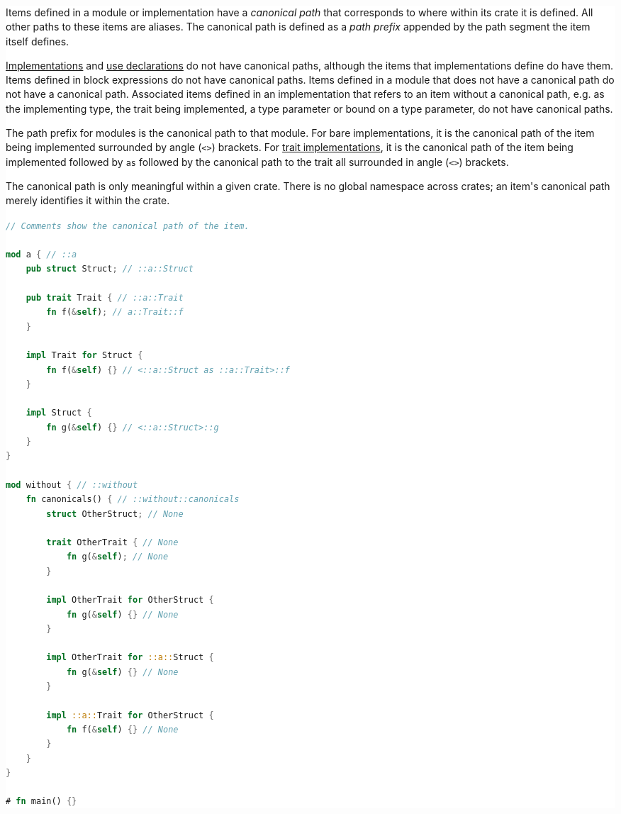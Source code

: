 Items defined in a module or implementation have a *canonical path* that
corresponds to where within its crate it is defined. All other paths to these
items are aliases. The canonical path is defined as a *path prefix* appended by
the path segment the item itself defines.

[Implementations] and [use declarations] do not have canonical paths, although
the items that implementations define do have them. Items defined in
block expressions do not have canonical paths. Items defined in a module that
does not have a canonical path do not have a canonical path. Associated items
defined in an implementation that refers to an item without a canonical path,
e.g. as the implementing type, the trait being implemented, a type parameter or
bound on a type parameter, do not have canonical paths.

The path prefix for modules is the canonical path to that module. For bare
implementations, it is the canonical path of the item being implemented
surrounded by <span class="parenthetical">angle (`<>`)</span> brackets. For
[trait implementations], it is the canonical path of the item being implemented
followed by `as` followed by the canonical path to the trait all surrounded in
<span class="parenthetical">angle (`<>`)</span> brackets.

The canonical path is only meaningful within a given crate. There is no global
namespace across crates; an item's canonical path merely identifies it within
the crate.

```rust
// Comments show the canonical path of the item.

mod a { // ::a
    pub struct Struct; // ::a::Struct

    pub trait Trait { // ::a::Trait
        fn f(&self); // a::Trait::f
    }

    impl Trait for Struct {
        fn f(&self) {} // <::a::Struct as ::a::Trait>::f
    }

    impl Struct {
        fn g(&self) {} // <::a::Struct>::g
    }
}

mod without { // ::without
    fn canonicals() { // ::without::canonicals
        struct OtherStruct; // None

        trait OtherTrait { // None
            fn g(&self); // None
        }

        impl OtherTrait for OtherStruct {
            fn g(&self) {} // None
        }

        impl OtherTrait for ::a::Struct {
            fn g(&self) {} // None
        }

        impl ::a::Trait for OtherStruct {
            fn f(&self) {} // None
        }
    }
}

# fn main() {}
```

[_GenericArgs_]: #paths-in-expressions
[_Lifetime_]: trait-bounds.md
[_Type_]: types.md#type-expressions
[item]: items.md
[variable]: variables.md
[implementations]: items/implementations.md
[use declarations]: items/use-declarations.md
[IDENTIFIER]: identifiers.md
[`use`]: items/use-declarations.md
[attributes]: attributes.md
[expressions]: expressions.md
[macro transcribers]: macros-by-example.md
[macros]: macros-by-example.md
[patterns]: patterns.md
[trait implementations]: items/implementations.md#trait-implementations
[traits]: items/traits.md
[visibility]: visibility-and-privacy.md
[extern prelude]: items/extern-crates.md#extern-prelude